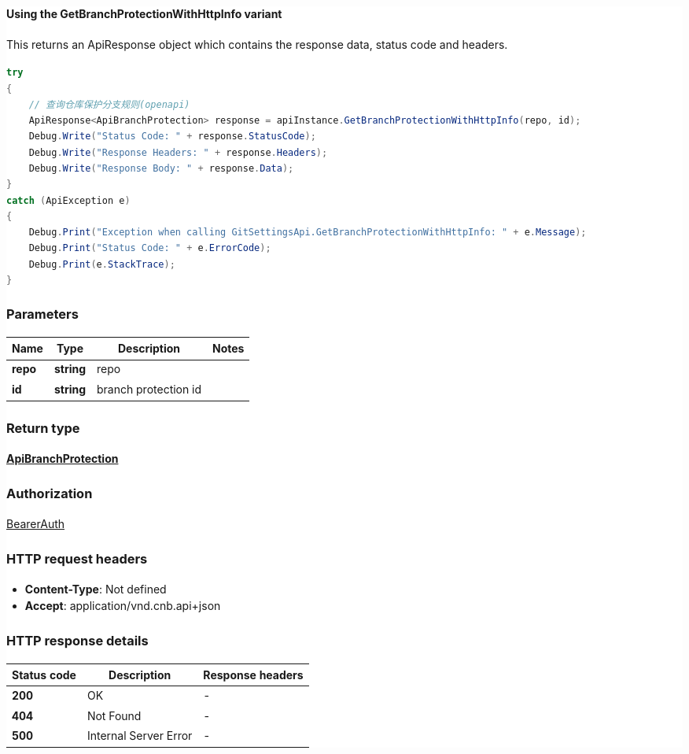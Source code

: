 #### Using the GetBranchProtectionWithHttpInfo variant
This returns an ApiResponse object which contains the response data, status code and headers.

```csharp
try
{
    // 查询仓库保护分支规则(openapi)
    ApiResponse<ApiBranchProtection> response = apiInstance.GetBranchProtectionWithHttpInfo(repo, id);
    Debug.Write("Status Code: " + response.StatusCode);
    Debug.Write("Response Headers: " + response.Headers);
    Debug.Write("Response Body: " + response.Data);
}
catch (ApiException e)
{
    Debug.Print("Exception when calling GitSettingsApi.GetBranchProtectionWithHttpInfo: " + e.Message);
    Debug.Print("Status Code: " + e.ErrorCode);
    Debug.Print(e.StackTrace);
}
```

### Parameters

| Name | Type | Description | Notes |
|------|------|-------------|-------|
| **repo** | **string** | repo |  |
| **id** | **string** | branch protection id |  |

### Return type

[**ApiBranchProtection**](ApiBranchProtection.md)

### Authorization

[BearerAuth](../README.md#BearerAuth)

### HTTP request headers

 - **Content-Type**: Not defined
 - **Accept**: application/vnd.cnb.api+json


### HTTP response details
| Status code | Description | Response headers |
|-------------|-------------|------------------|
| **200** | OK |  -  |
| **404** | Not Found |  -  |
| **500** | Internal Server Error |  -  |
